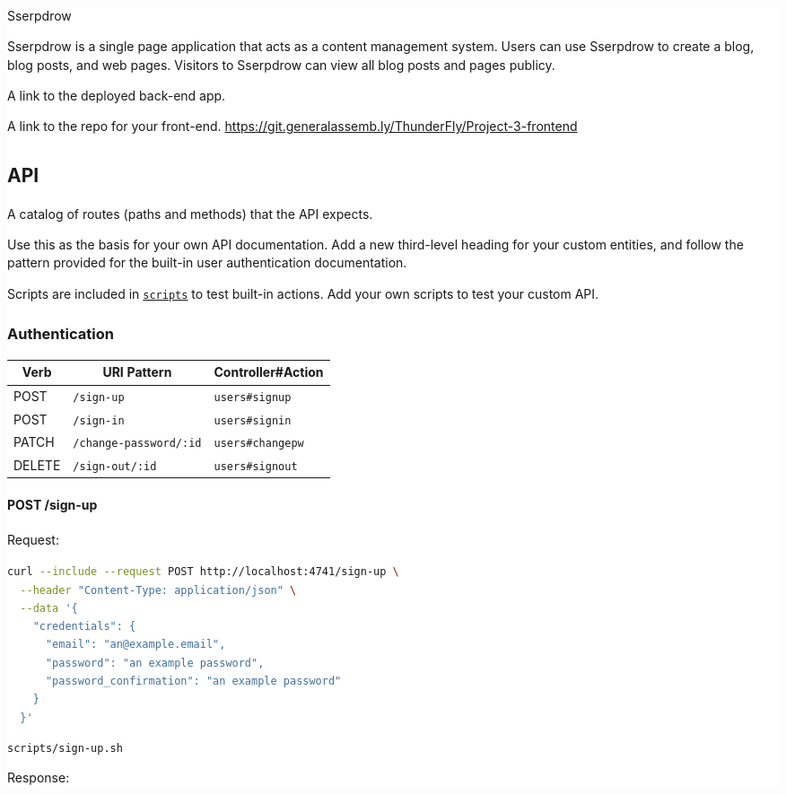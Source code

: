 Sserpdrow

Sserpdrow is a single page application that acts as a content management system. Users can use Sserpdrow to create a blog, blog posts, and web pages. Visitors to Sserpdrow can view all blog posts and pages publicy.


A link to the deployed back-end app.

A link to the repo for your front-end.
https://git.generalassemb.ly/ThunderFly/Project-3-frontend


## API

A catalog of routes (paths and methods) that the API expects.

Use this as the basis for your own API documentation. Add a new third-level
heading for your custom entities, and follow the pattern provided for the
built-in user authentication documentation.

Scripts are included in [`scripts`](scripts) to test built-in actions. Add your
own scripts to test your custom API.

### Authentication

| Verb   | URI Pattern            | Controller#Action |
|--------|------------------------|-------------------|
| POST   | `/sign-up`             | `users#signup`    |
| POST   | `/sign-in`             | `users#signin`    |
| PATCH  | `/change-password/:id` | `users#changepw`  |
| DELETE | `/sign-out/:id`        | `users#signout`   |

#### POST /sign-up

Request:

```sh
curl --include --request POST http://localhost:4741/sign-up \
  --header "Content-Type: application/json" \
  --data '{
    "credentials": {
      "email": "an@example.email",
      "password": "an example password",
      "password_confirmation": "an example password"
    }
  }'
```

```sh
scripts/sign-up.sh
```

Response:
